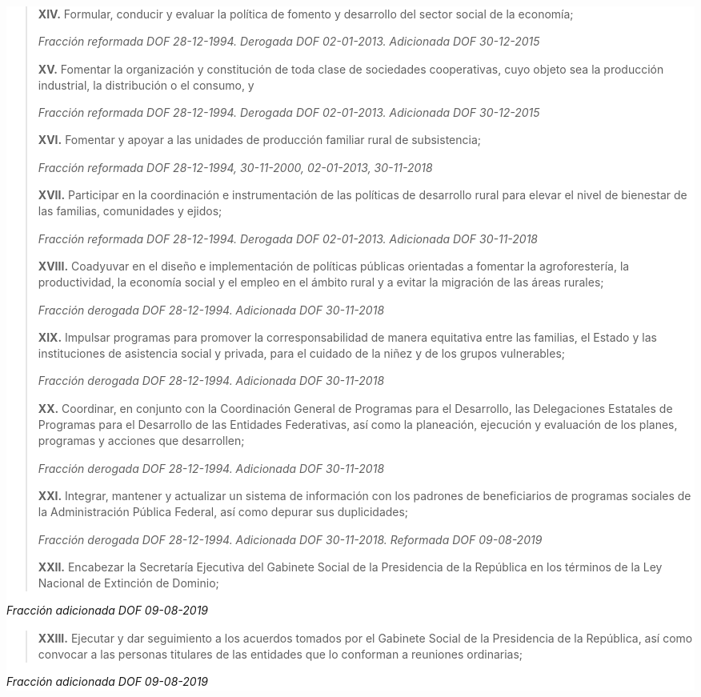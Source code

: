 > **XIV.** Formular, conducir y evaluar la política de fomento y desarrollo del sector social de la economía;
>
> *Fracción reformada DOF 28-12-1994. Derogada DOF 02-01-2013. Adicionada DOF 30-12-2015*
>
> **XV.** Fomentar la organización y constitución de toda clase de sociedades cooperativas, cuyo objeto sea la producción industrial, la distribución o el consumo, y
>
> *Fracción reformada DOF 28-12-1994. Derogada DOF 02-01-2013. Adicionada DOF 30-12-2015*
>
> **XVI.** Fomentar y apoyar a las unidades de producción familiar rural de subsistencia;
>
> *Fracción reformada DOF 28-12-1994, 30-11-2000, 02-01-2013, 30-11-2018*
>
> **XVII.** Participar en la coordinación e instrumentación de las políticas de desarrollo rural para elevar el nivel de bienestar de las familias, comunidades y ejidos;
>
> *Fracción reformada DOF 28-12-1994. Derogada DOF 02-01-2013. Adicionada DOF 30-11-2018*
>
> **XVIII.** Coadyuvar en el diseño e implementación de políticas públicas orientadas a fomentar la agroforestería, la productividad, la economía social y el empleo en el ámbito rural y a evitar la migración de las áreas rurales;
>
> *Fracción derogada DOF 28-12-1994. Adicionada DOF 30-11-2018*
>
> **XIX.** Impulsar programas para promover la corresponsabilidad de manera equitativa entre las familias, el Estado y las instituciones de asistencia social y privada, para el cuidado de la niñez y de los grupos vulnerables;
>
> *Fracción derogada DOF 28-12-1994. Adicionada DOF 30-11-2018*
>
> **XX.** Coordinar, en conjunto con la Coordinación General de Programas para el Desarrollo, las Delegaciones Estatales de Programas para el Desarrollo de las Entidades Federativas, así como la planeación, ejecución y evaluación de los planes, programas y acciones que desarrollen;
>
> *Fracción derogada DOF 28-12-1994. Adicionada DOF 30-11-2018*
>
> **XXI.** Integrar, mantener y actualizar un sistema de información con los padrones de beneficiarios de programas sociales de la Administración Pública Federal, así como depurar sus duplicidades;
>
> *Fracción derogada DOF 28-12-1994. Adicionada DOF 30-11-2018. Reformada DOF 09-08-2019*
>
> **XXII.** Encabezar la Secretaría Ejecutiva del Gabinete Social de la Presidencia de la República en los términos de la Ley Nacional de Extinción de Dominio;

*Fracción adicionada DOF 09-08-2019*

> **XXIII.** Ejecutar y dar seguimiento a los acuerdos tomados por el Gabinete Social de la Presidencia de la República, así como convocar a las personas titulares de las entidades que lo conforman a reuniones ordinarias;

*Fracción adicionada DOF 09-08-2019*
